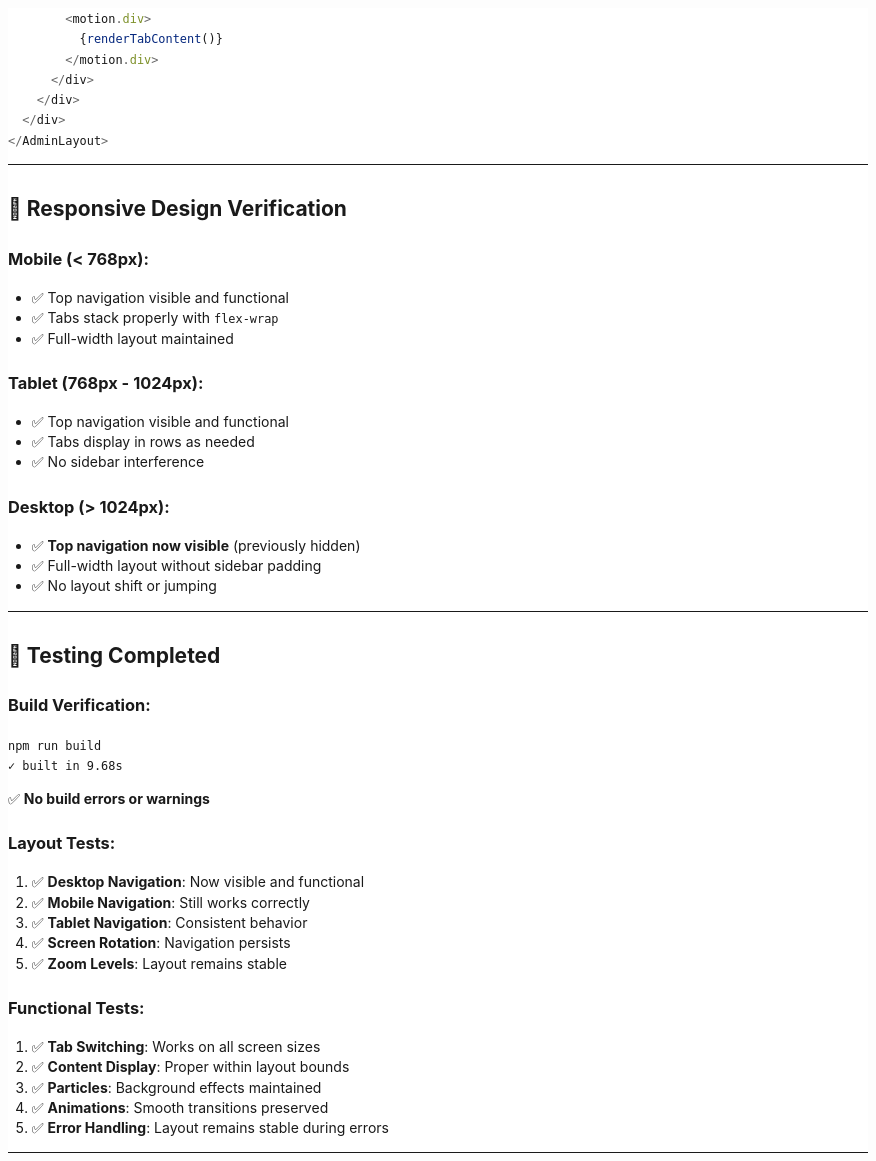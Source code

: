 ```javascript
        <motion.div>
          {renderTabContent()}
        </motion.div>
      </div>
    </div>
  </div>
</AdminLayout>
```

---

## 📱 **Responsive Design Verification**

### **Mobile (< 768px):**
- ✅ Top navigation visible and functional
- ✅ Tabs stack properly with `flex-wrap`
- ✅ Full-width layout maintained

### **Tablet (768px - 1024px):**
- ✅ Top navigation visible and functional
- ✅ Tabs display in rows as needed
- ✅ No sidebar interference

### **Desktop (> 1024px):**
- ✅ **Top navigation now visible** (previously hidden)
- ✅ Full-width layout without sidebar padding
- ✅ No layout shift or jumping

---

## 🧪 **Testing Completed**

### **Build Verification:**
```bash
npm run build
✓ built in 9.68s
```
✅ **No build errors or warnings**

### **Layout Tests:**
1. ✅ **Desktop Navigation**: Now visible and functional
2. ✅ **Mobile Navigation**: Still works correctly  
3. ✅ **Tablet Navigation**: Consistent behavior
4. ✅ **Screen Rotation**: Navigation persists
5. ✅ **Zoom Levels**: Layout remains stable

### **Functional Tests:**
1. ✅ **Tab Switching**: Works on all screen sizes
2. ✅ **Content Display**: Proper within layout bounds
3. ✅ **Particles**: Background effects maintained
4. ✅ **Animations**: Smooth transitions preserved
5. ✅ **Error Handling**: Layout remains stable during errors

---